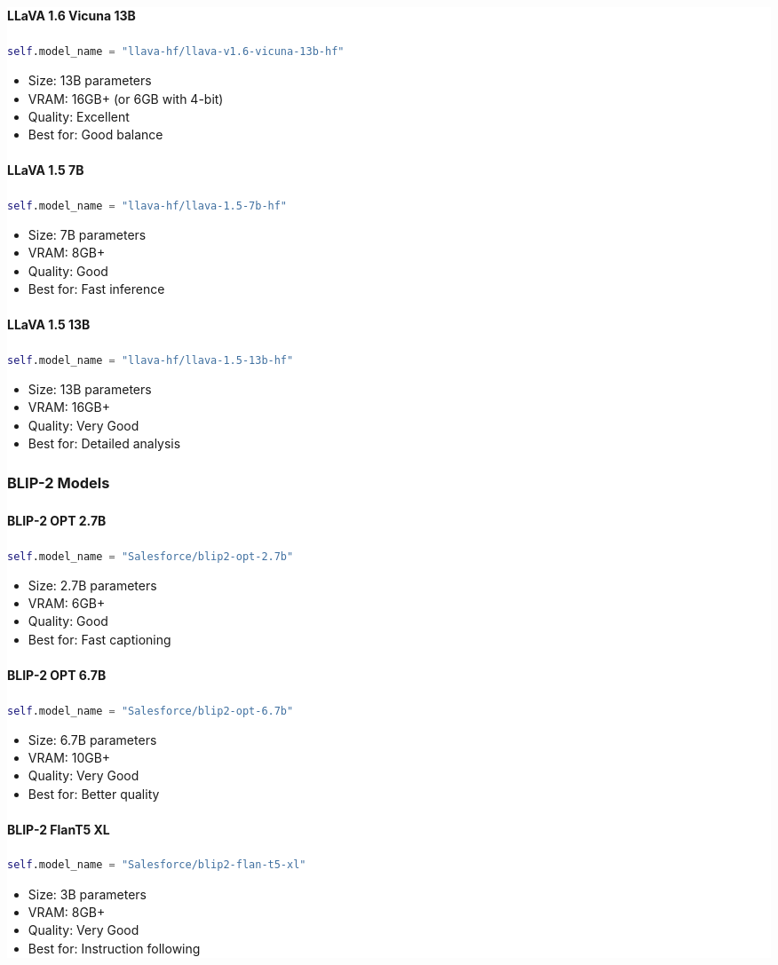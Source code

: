 #### LLaVA 1.6 Vicuna 13B
```python
self.model_name = "llava-hf/llava-v1.6-vicuna-13b-hf"
```
- Size: 13B parameters
- VRAM: 16GB+ (or 6GB with 4-bit)
- Quality: Excellent
- Best for: Good balance

#### LLaVA 1.5 7B
```python
self.model_name = "llava-hf/llava-1.5-7b-hf"
```
- Size: 7B parameters
- VRAM: 8GB+
- Quality: Good
- Best for: Fast inference

#### LLaVA 1.5 13B
```python
self.model_name = "llava-hf/llava-1.5-13b-hf"
```
- Size: 13B parameters
- VRAM: 16GB+
- Quality: Very Good
- Best for: Detailed analysis

### BLIP-2 Models

#### BLIP-2 OPT 2.7B
```python
self.model_name = "Salesforce/blip2-opt-2.7b"
```
- Size: 2.7B parameters
- VRAM: 6GB+
- Quality: Good
- Best for: Fast captioning

#### BLIP-2 OPT 6.7B
```python
self.model_name = "Salesforce/blip2-opt-6.7b"
```
- Size: 6.7B parameters
- VRAM: 10GB+
- Quality: Very Good
- Best for: Better quality

#### BLIP-2 FlanT5 XL
```python
self.model_name = "Salesforce/blip2-flan-t5-xl"
```
- Size: 3B parameters
- VRAM: 8GB+
- Quality: Very Good
- Best for: Instruction following
